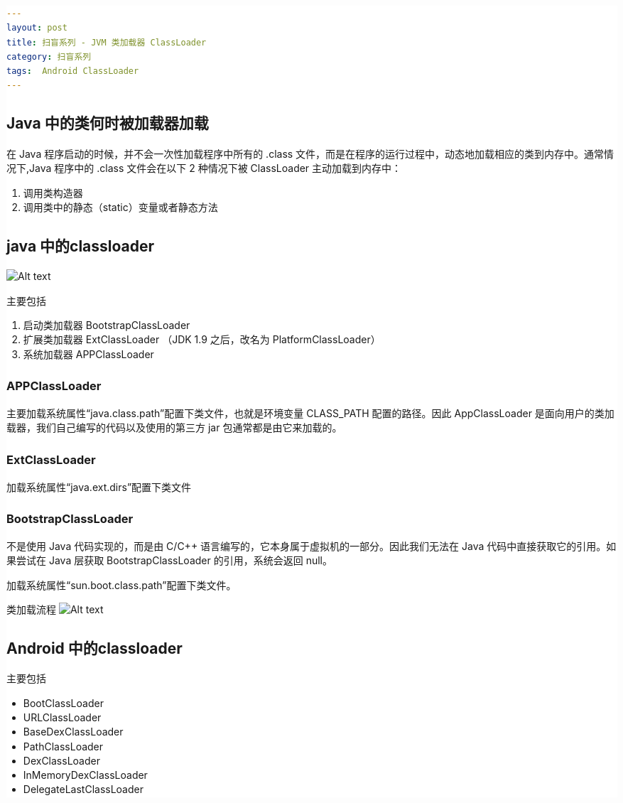 ```yaml
---
layout: post
title: 扫盲系列 - JVM 类加载器 ClassLoader
category: 扫盲系列
tags:  Android ClassLoader
---
```





## Java 中的类何时被加载器加载
在 Java 程序启动的时候，并不会一次性加载程序中所有的 .class 文件，而是在程序的运行过程中，动态地加载相应的类到内存中。通常情况下,Java 程序中的 .class 文件会在以下 2 种情况下被 ClassLoader 主动加载到内存中：
1. 调用类构造器
2. 调用类中的静态（static）变量或者静态方法


## java 中的classloader
![Alt text](../../../../images/java_classloader.png)


主要包括
1. 启动类加载器 BootstrapClassLoader
2. 扩展类加载器 ExtClassLoader （JDK 1.9 之后，改名为 PlatformClassLoader）
3. 系统加载器 APPClassLoader

### APPClassLoader
主要加载系统属性“java.class.path”配置下类文件，也就是环境变量 CLASS_PATH 配置的路径。因此 AppClassLoader 是面向用户的类加载器，我们自己编写的代码以及使用的第三方 jar 包通常都是由它来加载的。

### ExtClassLoader
加载系统属性“java.ext.dirs”配置下类文件

### BootstrapClassLoader
不是使用 Java 代码实现的，而是由 C/C++ 语言编写的，它本身属于虚拟机的一部分。因此我们无法在 Java 代码中直接获取它的引用。如果尝试在 Java 层获取 BootstrapClassLoader 的引用，系统会返回 null。

加载系统属性“sun.boot.class.path”配置下类文件。

类加载流程
![Alt text](../../../../images/class_Loader_loding.png)

## Android 中的classloader

主要包括
* BootClassLoader
* URLClassLoader
* BaseDexClassLoader
* PathClassLoader
* DexClassLoader
* InMemoryDexClassLoader
* DelegateLastClassLoader
